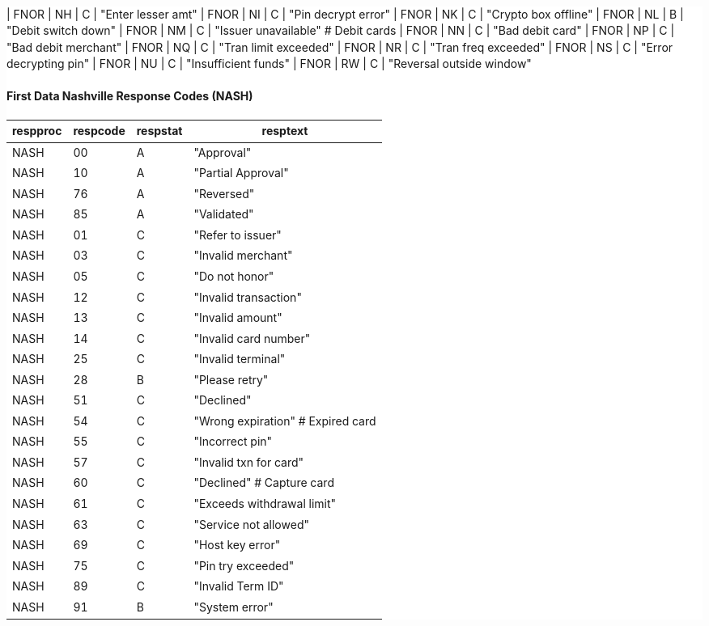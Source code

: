 | FNOR	| NH	| C	| "Enter lesser amt"
| FNOR	| NI	| C	| "Pin decrypt error"
| FNOR	| NK	| C	| "Crypto box offline"
| FNOR	| NL	| B	| "Debit switch down"
| FNOR	| NM	| C	| "Issuer unavailable" # Debit cards
| FNOR	| NN	| C	| "Bad debit card"
| FNOR	| NP	| C	| "Bad debit merchant"
| FNOR	| NQ	| C	| "Tran limit exceeded"
| FNOR	| NR	| C	| "Tran freq exceeded"
| FNOR	| NS	| C	| "Error decrypting pin"
| FNOR	| NU	| C	| "Insufficient funds"
| FNOR	| RW	| C	| "Reversal outside window"

#### First Data Nashville Response Codes (NASH)

| respproc | respcode | respstat | resptext                           |
|----------|----------|----------|------------------------------------|
| NASH     | 00       | A        | "Approval"                         |
| NASH     | 10       | A        | "Partial Approval"                 |
| NASH     | 76       | A        | "Reversed"                         |
| NASH     | 85       | A        | "Validated"                        |
| NASH     | 01       | C        | "Refer to issuer"                  |
| NASH     | 03       | C        | "Invalid merchant"                 |
| NASH     | 05       | C        | "Do not honor"                     |
| NASH     | 12       | C        | "Invalid transaction"              |
| NASH     | 13       | C        | "Invalid amount"                   |
| NASH     | 14       | C        | "Invalid card number"              |
| NASH     | 25       | C        | "Invalid terminal"                 |
| NASH     | 28       | B        | "Please retry"                     |
| NASH     | 51       | C        | "Declined"                         |
| NASH     | 54       | C        | "Wrong expiration" # Expired card  |
| NASH     | 55       | C        | "Incorrect pin"                    |
| NASH     | 57       | C        | "Invalid txn for card"             |
| NASH     | 60       | C        | "Declined" # Capture card          |
| NASH     | 61       | C        | "Exceeds withdrawal limit"         |
| NASH     | 63       | C        | "Service not allowed"              |
| NASH     | 69       | C        | "Host key error"                   |
| NASH     | 75       | C        | "Pin try exceeded"                 |
| NASH     | 89       | C        | "Invalid Term ID"                  |
| NASH     | 91       | B        | "System error"                     |